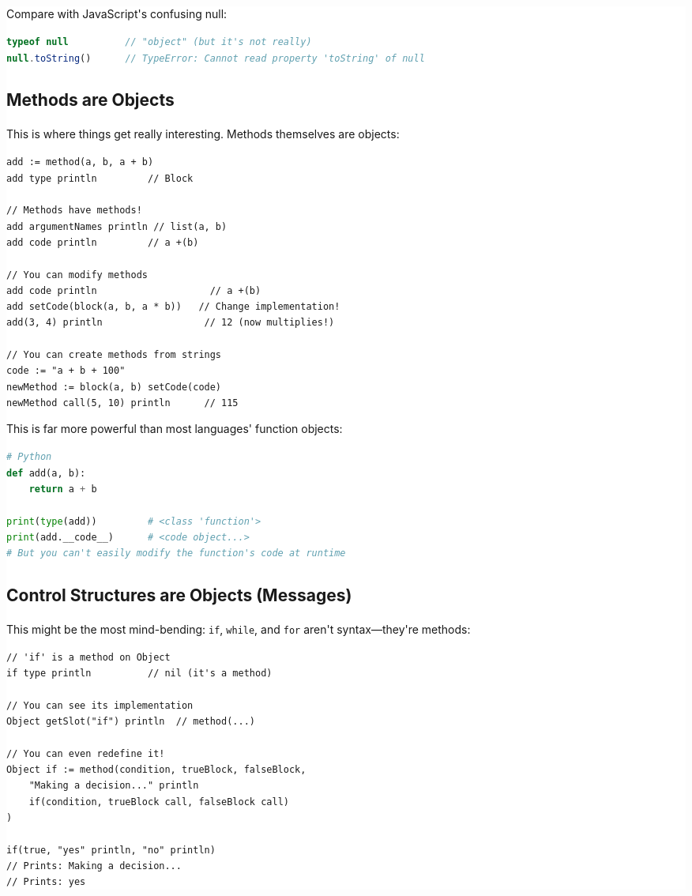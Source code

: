 Compare with JavaScript's confusing null:

```javascript
typeof null          // "object" (but it's not really)
null.toString()      // TypeError: Cannot read property 'toString' of null
```

## Methods are Objects

This is where things get really interesting. Methods themselves are objects:

```io
add := method(a, b, a + b)
add type println         // Block

// Methods have methods!
add argumentNames println // list(a, b)
add code println         // a +(b)

// You can modify methods
add code println                    // a +(b)
add setCode(block(a, b, a * b))   // Change implementation!
add(3, 4) println                  // 12 (now multiplies!)

// You can create methods from strings
code := "a + b + 100"
newMethod := block(a, b) setCode(code)
newMethod call(5, 10) println      // 115
```

This is far more powerful than most languages' function objects:

```python
# Python
def add(a, b):
    return a + b

print(type(add))         # <class 'function'>
print(add.__code__)      # <code object...>
# But you can't easily modify the function's code at runtime
```

## Control Structures are Objects (Messages)

This might be the most mind-bending: `if`, `while`, and `for` aren't syntax—they're methods:

```io
// 'if' is a method on Object
if type println          // nil (it's a method)

// You can see its implementation
Object getSlot("if") println  // method(...)

// You can even redefine it!
Object if := method(condition, trueBlock, falseBlock,
    "Making a decision..." println
    if(condition, trueBlock call, falseBlock call)
)

if(true, "yes" println, "no" println)
// Prints: Making a decision...
// Prints: yes
```
